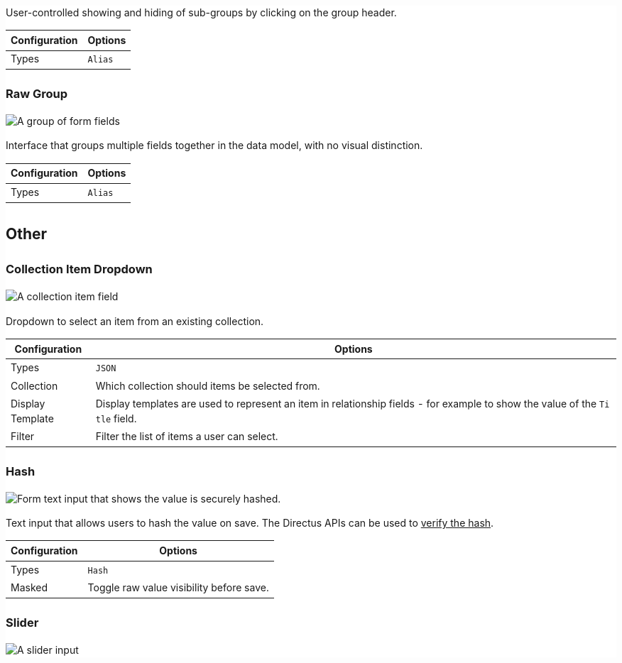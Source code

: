 User-controlled showing and hiding of sub-groups by clicking on the group header.

| Configuration | Options |
| ------------- | ------- |
| Types         | `Alias` |

### Raw Group

![A group of form fields](/img/d03eef30-f983-4efb-aac3-ebf120294516.webp)

Interface that groups multiple fields together in the data model, with no visual distinction.

| Configuration | Options |
| ------------- | ------- |
| Types         | `Alias` |

## Other

### Collection Item Dropdown

![A collection item field](/img/89863252-f709-4ddb-97b6-d298b01b05e5.webp)

Dropdown to select an item from an existing collection.

| Configuration    | Options                                                                                                                      |
| ---------------- | ---------------------------------------------------------------------------------------------------------------------------- |
| Types            | `JSON`                                                                                                                       |
| Collection       | Which collection should items be selected from.                                                                              |
| Display Template | Display templates are used to represent an item in relationship fields - for example to show the value of the `Title` field. |
| Filter           | Filter the list of items a user can select.                                                                                  |

### Hash

![Form text input that shows the value is securely hashed.](/img/6b62272a-8a1e-4bed-be6d-3cf614bb2f48.webp)

Text input that allows users to hash the value on save. The Directus APIs can be used to [verify the hash](/api/utilities#verify-a-hash).

| Configuration | Options                                  |
| ------------- | ---------------------------------------- |
| Types         | `Hash`                                   |
| Masked        | Toggle raw value visibility before save. |



### Slider

![A slider input](/img/4fd92002-5f86-4e61-91f9-1169df4d6268.webp)
